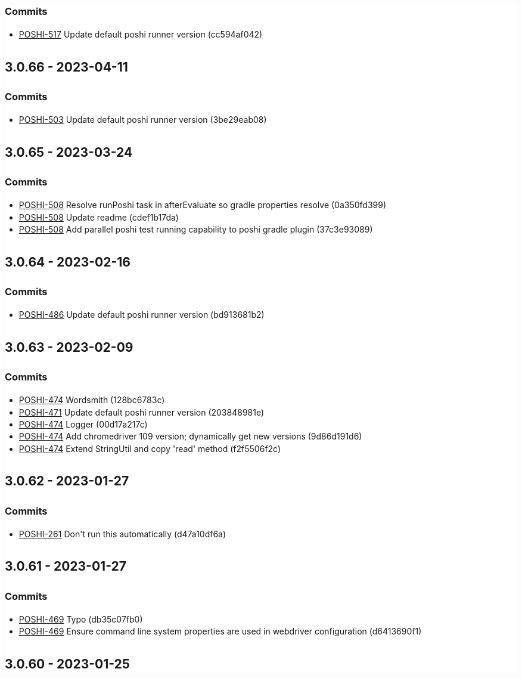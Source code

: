 ### Commits
- [POSHI-517] Update default poshi runner version (cc594af042)

## 3.0.66 - 2023-04-11

### Commits
- [POSHI-503] Update default poshi runner version (3be29eab08)

## 3.0.65 - 2023-03-24

### Commits
- [POSHI-508] Resolve runPoshi task in afterEvaluate so gradle properties
resolve (0a350fd399)
- [POSHI-508] Update readme (cdef1b17da)
- [POSHI-508] Add parallel poshi test running capability to poshi gradle plugin
(37c3e93089)

## 3.0.64 - 2023-02-16

### Commits
- [POSHI-486] Update default poshi runner version (bd913681b2)

## 3.0.63 - 2023-02-09

### Commits
- [POSHI-474] Wordsmith (128bc6783c)
- [POSHI-471] Update default poshi runner version (203848981e)
- [POSHI-474] Logger (00d17a217c)
- [POSHI-474] Add chromedriver 109 version; dynamically get new versions
(9d86d191d6)
- [POSHI-474] Extend StringUtil and copy 'read' method (f2f5506f2c)

## 3.0.62 - 2023-01-27

### Commits
- [POSHI-261] Don't run this automatically (d47a10df6a)

## 3.0.61 - 2023-01-27

### Commits
- [POSHI-469] Typo (db35c07fb0)
- [POSHI-469] Ensure command line system properties are used in webdriver
configuration (d6413690f1)

## 3.0.60 - 2023-01-25


[LPD-15162]: https://issues.liferay.com/browse/LPD-15162
[LPS-51081]: https://issues.liferay.com/browse/LPS-51081
[LPS-51801]: https://issues.liferay.com/browse/LPS-51801
[LPS-55187]: https://issues.liferay.com/browse/LPS-55187
[LPS-55220]: https://issues.liferay.com/browse/LPS-55220
[LPS-58467]: https://issues.liferay.com/browse/LPS-58467
[LPS-59564]: https://issues.liferay.com/browse/LPS-59564
[LPS-61088]: https://issues.liferay.com/browse/LPS-61088
[LPS-61099]: https://issues.liferay.com/browse/LPS-61099
[LPS-61420]: https://issues.liferay.com/browse/LPS-61420
[LPS-62986]: https://issues.liferay.com/browse/LPS-62986
[LPS-63986]: https://issues.liferay.com/browse/LPS-63986
[LPS-64816]: https://issues.liferay.com/browse/LPS-64816
[LPS-65086]: https://issues.liferay.com/browse/LPS-65086
[LPS-65178]: https://issues.liferay.com/browse/LPS-65178
[LPS-65749]: https://issues.liferay.com/browse/LPS-65749
[LPS-67352]: https://issues.liferay.com/browse/LPS-67352
[LPS-67573]: https://issues.liferay.com/browse/LPS-67573
[LPS-67658]: https://issues.liferay.com/browse/LPS-67658
[LPS-72914]: https://issues.liferay.com/browse/LPS-72914
[LPS-73584]: https://issues.liferay.com/browse/LPS-73584
[LPS-75039]: https://issues.liferay.com/browse/LPS-75039
[LPS-77359]: https://issues.liferay.com/browse/LPS-77359
[LPS-77425]: https://issues.liferay.com/browse/LPS-77425
[LPS-78096]: https://issues.liferay.com/browse/LPS-78096
[LPS-78266]: https://issues.liferay.com/browse/LPS-78266
[LPS-78537]: https://issues.liferay.com/browse/LPS-78537
[LPS-80394]: https://issues.liferay.com/browse/LPS-80394
[LPS-80950]: https://issues.liferay.com/browse/LPS-80950
[LPS-84094]: https://issues.liferay.com/browse/LPS-84094
[LPS-85609]: https://issues.liferay.com/browse/LPS-85609
[LPS-87192]: https://issues.liferay.com/browse/LPS-87192
[LPS-87466]: https://issues.liferay.com/browse/LPS-87466
[LPS-87890]: https://issues.liferay.com/browse/LPS-87890
[LPS-88645]: https://issues.liferay.com/browse/LPS-88645
[LPS-94947]: https://issues.liferay.com/browse/LPS-94947
[LPS-96247]: https://issues.liferay.com/browse/LPS-96247
[LPS-100515]: https://issues.liferay.com/browse/LPS-100515
[LPS-105380]: https://issues.liferay.com/browse/LPS-105380
[LPS-106149]: https://issues.liferay.com/browse/LPS-106149
[LPS-110283]: https://issues.liferay.com/browse/LPS-110283
[LPS-110422]: https://issues.liferay.com/browse/LPS-110422
[LPS-111291]: https://issues.liferay.com/browse/LPS-111291
[LPS-111647]: https://issues.liferay.com/browse/LPS-111647
[LPS-111896]: https://issues.liferay.com/browse/LPS-111896
[LPS-113624]: https://issues.liferay.com/browse/LPS-113624
[LPS-115020]: https://issues.liferay.com/browse/LPS-115020
[LPS-119415]: https://issues.liferay.com/browse/LPS-119415
[LPS-143280]: https://issues.liferay.com/browse/LPS-143280
[LPS-150857]: https://issues.liferay.com/browse/LPS-150857
[LPS-153959]: https://issues.liferay.com/browse/LPS-153959
[LPS-181508]: https://issues.liferay.com/browse/LPS-181508
[LRCI-65]: https://issues.liferay.com/browse/LRCI-65
[LRCI-264]: https://issues.liferay.com/browse/LRCI-264
[LRCI-350]: https://issues.liferay.com/browse/LRCI-350
[LRCI-473]: https://issues.liferay.com/browse/LRCI-473
[LRCI-642]: https://issues.liferay.com/browse/LRCI-642
[LRCI-715]: https://issues.liferay.com/browse/LRCI-715
[LRCI-766]: https://issues.liferay.com/browse/LRCI-766
[LRCI-902]: https://issues.liferay.com/browse/LRCI-902
[LRCI-1003]: https://issues.liferay.com/browse/LRCI-1003
[LRCI-2670]: https://issues.liferay.com/browse/LRCI-2670
[LRCI-3060]: https://issues.liferay.com/browse/LRCI-3060
[LRQA-16011]: https://issues.liferay.com/browse/LRQA-16011
[LRQA-17405]: https://issues.liferay.com/browse/LRQA-17405
[POSHI-51]: https://issues.liferay.com/browse/POSHI-51
[POSHI-56]: https://issues.liferay.com/browse/POSHI-56
[POSHI-61]: https://issues.liferay.com/browse/POSHI-61
[POSHI-64]: https://issues.liferay.com/browse/POSHI-64
[POSHI-70]: https://issues.liferay.com/browse/POSHI-70
[POSHI-77]: https://issues.liferay.com/browse/POSHI-77
[POSHI-87]: https://issues.liferay.com/browse/POSHI-87
[POSHI-90]: https://issues.liferay.com/browse/POSHI-90
[POSHI-94]: https://issues.liferay.com/browse/POSHI-94
[POSHI-97]: https://issues.liferay.com/browse/POSHI-97
[POSHI-100]: https://issues.liferay.com/browse/POSHI-100
[POSHI-107]: https://issues.liferay.com/browse/POSHI-107
[POSHI-115]: https://issues.liferay.com/browse/POSHI-115
[POSHI-118]: https://issues.liferay.com/browse/POSHI-118
[POSHI-137]: https://issues.liferay.com/browse/POSHI-137
[POSHI-146]: https://issues.liferay.com/browse/POSHI-146
[POSHI-160]: https://issues.liferay.com/browse/POSHI-160
[POSHI-162]: https://issues.liferay.com/browse/POSHI-162
[POSHI-175]: https://issues.liferay.com/browse/POSHI-175
[POSHI-181]: https://issues.liferay.com/browse/POSHI-181
[POSHI-187]: https://issues.liferay.com/browse/POSHI-187
[POSHI-189]: https://issues.liferay.com/browse/POSHI-189
[POSHI-192]: https://issues.liferay.com/browse/POSHI-192
[POSHI-194]: https://issues.liferay.com/browse/POSHI-194
[POSHI-200]: https://issues.liferay.com/browse/POSHI-200
[POSHI-214]: https://issues.liferay.com/browse/POSHI-214
[POSHI-215]: https://issues.liferay.com/browse/POSHI-215
[POSHI-218]: https://issues.liferay.com/browse/POSHI-218
[POSHI-221]: https://issues.liferay.com/browse/POSHI-221
[POSHI-224]: https://issues.liferay.com/browse/POSHI-224
[POSHI-232]: https://issues.liferay.com/browse/POSHI-232
[POSHI-251]: https://issues.liferay.com/browse/POSHI-251
[POSHI-254]: https://issues.liferay.com/browse/POSHI-254
[POSHI-258]: https://issues.liferay.com/browse/POSHI-258
[POSHI-261]: https://issues.liferay.com/browse/POSHI-261
[POSHI-264]: https://issues.liferay.com/browse/POSHI-264
[POSHI-310]: https://issues.liferay.com/browse/POSHI-310
[POSHI-311]: https://issues.liferay.com/browse/POSHI-311
[POSHI-321]: https://issues.liferay.com/browse/POSHI-321
[POSHI-323]: https://issues.liferay.com/browse/POSHI-323
[POSHI-324]: https://issues.liferay.com/browse/POSHI-324
[POSHI-335]: https://issues.liferay.com/browse/POSHI-335
[POSHI-344]: https://issues.liferay.com/browse/POSHI-344
[POSHI-346]: https://issues.liferay.com/browse/POSHI-346
[POSHI-353]: https://issues.liferay.com/browse/POSHI-353
[POSHI-359]: https://issues.liferay.com/browse/POSHI-359
[POSHI-362]: https://issues.liferay.com/browse/POSHI-362
[POSHI-373]: https://issues.liferay.com/browse/POSHI-373
[POSHI-380]: https://issues.liferay.com/browse/POSHI-380
[POSHI-382]: https://issues.liferay.com/browse/POSHI-382
[POSHI-387]: https://issues.liferay.com/browse/POSHI-387
[POSHI-392]: https://issues.liferay.com/browse/POSHI-392
[POSHI-402]: https://issues.liferay.com/browse/POSHI-402
[POSHI-413]: https://issues.liferay.com/browse/POSHI-413
[POSHI-418]: https://issues.liferay.com/browse/POSHI-418
[POSHI-426]: https://issues.liferay.com/browse/POSHI-426
[POSHI-429]: https://issues.liferay.com/browse/POSHI-429
[POSHI-432]: https://issues.liferay.com/browse/POSHI-432
[POSHI-438]: https://issues.liferay.com/browse/POSHI-438
[POSHI-443]: https://issues.liferay.com/browse/POSHI-443
[POSHI-444]: https://issues.liferay.com/browse/POSHI-444
[POSHI-448]: https://issues.liferay.com/browse/POSHI-448
[POSHI-459]: https://issues.liferay.com/browse/POSHI-459
[POSHI-469]: https://issues.liferay.com/browse/POSHI-469
[POSHI-471]: https://issues.liferay.com/browse/POSHI-471
[POSHI-474]: https://issues.liferay.com/browse/POSHI-474
[POSHI-486]: https://issues.liferay.com/browse/POSHI-486
[POSHI-503]: https://issues.liferay.com/browse/POSHI-503
[POSHI-508]: https://issues.liferay.com/browse/POSHI-508
[POSHI-513]: https://issues.liferay.com/browse/POSHI-513
[POSHI-517]: https://issues.liferay.com/browse/POSHI-517
[POSHI-528]: https://issues.liferay.com/browse/POSHI-528
[POSHI-543]: https://issues.liferay.com/browse/POSHI-543
[POSHI-570]: https://issues.liferay.com/browse/POSHI-570
[POSHI-579]: https://issues.liferay.com/browse/POSHI-579
[POSHI-587]: https://issues.liferay.com/browse/POSHI-587
[POSHI-599]: https://issues.liferay.com/browse/POSHI-599
[POSHI-604]: https://issues.liferay.com/browse/POSHI-604
[POSHI-607]: https://issues.liferay.com/browse/POSHI-607
[POSHI-610]: https://issues.liferay.com/browse/POSHI-610
[POSHI-614]: https://issues.liferay.com/browse/POSHI-614
[POSHI-637]: https://issues.liferay.com/browse/POSHI-637
[POSHI-645]: https://issues.liferay.com/browse/POSHI-645
[POSHI-649]: https://issues.liferay.com/browse/POSHI-649
[POSHI-657]: https://issues.liferay.com/browse/POSHI-657
[POSHI-659]: https://issues.liferay.com/browse/POSHI-659
[POSHI-686]: https://issues.liferay.com/browse/POSHI-686
[POSHI-688]: https://issues.liferay.com/browse/POSHI-688
[POSHI-689]: https://issues.liferay.com/browse/POSHI-689
[POSHI-691]: https://issues.liferay.com/browse/POSHI-691
[POSHI-695]: https://issues.liferay.com/browse/POSHI-695
[POSHI-699]: https://issues.liferay.com/browse/POSHI-699
[POSHI-700]: https://issues.liferay.com/browse/POSHI-700